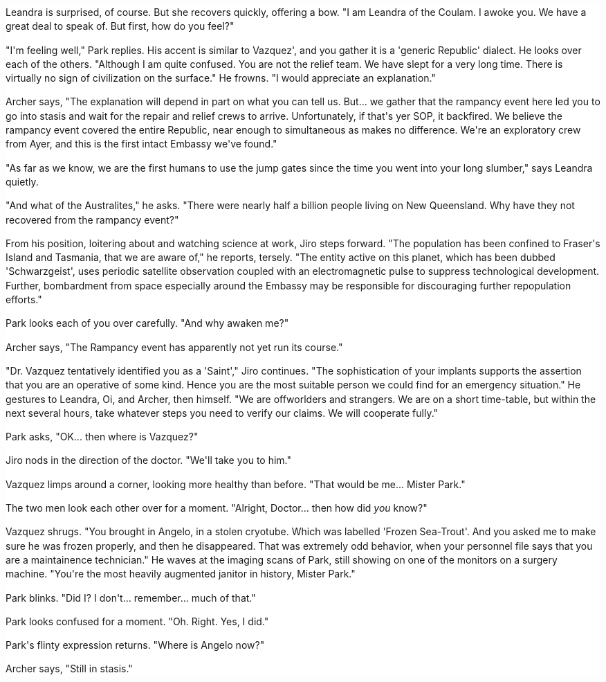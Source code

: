 Leandra is surprised, of course. But she recovers quickly, offering a bow. "I am Leandra of the Coulam. I awoke you. We have a great deal to speak of. But first, how do you feel?"

"I'm feeling well," Park replies. His accent is similar to Vazquez', and you gather it is a 'generic Republic' dialect. He looks over each of the others. "Although I am quite confused. You are not the relief team. We have slept for a very long time. There is virtually no sign of civilization on the surface." He frowns. "I would appreciate an explanation."

Archer says, "The explanation will depend in part on what you can tell us. But... we gather that the rampancy event here led you to go into stasis and wait for the repair and relief crews to arrive. Unfortunately, if that's yer SOP, it backfired. We believe the rampancy event covered the entire Republic, near enough to simultaneous as makes no difference. We're an exploratory crew from Ayer, and this is the first intact Embassy we've found."

"As far as we know, we are the first humans to use the jump gates since the time you went into your long slumber," says Leandra quietly.

"And what of the Australites," he asks. "There were nearly half a billion people living on New Queensland. Why have they not recovered from the rampancy event?"

From his position, loitering about and watching science at work, Jiro steps forward. "The population has been confined to Fraser's Island and Tasmania, that we are aware of," he reports, tersely. "The entity active on this planet, which has been dubbed 'Schwarzgeist', uses periodic satellite observation coupled with an electromagnetic pulse to suppress technological development. Further, bombardment from space especially around the Embassy may be responsible for discouraging further repopulation efforts."

Park looks each of you over carefully. "And why awaken me?"

Archer says, "The Rampancy event has apparently not yet run its course."

"Dr. Vazquez tentatively identified you as a 'Saint'," Jiro continues. "The sophistication of your implants supports the assertion that you are an operative of some kind. Hence you are the most suitable person we could find for an emergency situation." He gestures to Leandra, Oi, and Archer, then himself. "We are offworlders and strangers. We are on a short time-table, but within the next several hours, take whatever steps you need to verify our claims. We will cooperate fully."

Park asks, "OK... then where is Vazquez?"

Jiro nods in the direction of the doctor. "We'll take you to him."

Vazquez limps around a corner, looking more healthy than before. "That would be me... Mister Park."

The two men look each other over for a moment. "Alright, Doctor... then how did _you_ know?"

Vazquez shrugs. "You brought in Angelo, in a stolen cryotube. Which was labelled 'Frozen Sea-Trout'. And you asked me to make sure he was frozen properly, and then he disappeared. That was extremely odd behavior, when your personnel file says that you are a maintainence technician." He waves at the imaging scans of Park, still showing on one of the monitors on a surgery machine. "You're the most heavily augmented janitor in history, Mister Park."

Park blinks. "Did I? I don't... remember... much of that."

Park looks confused for a moment. "Oh. Right. Yes, I did."

Park's flinty expression returns. "Where is Angelo now?"

Archer says, "Still in stasis."
